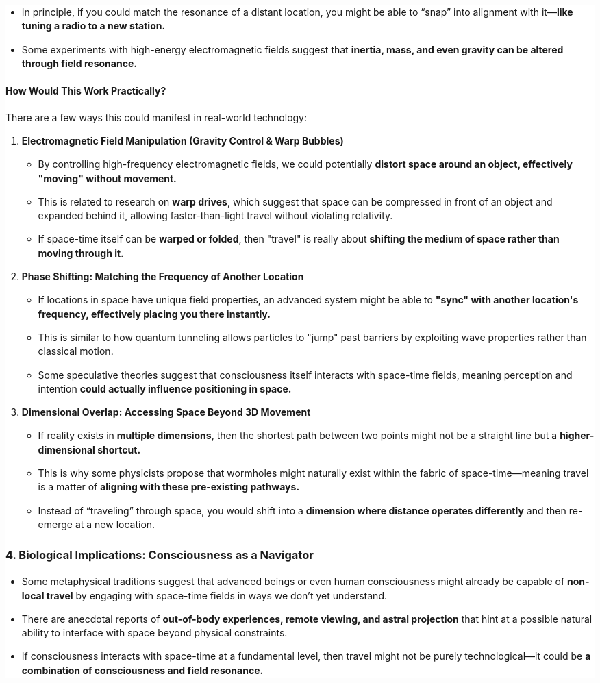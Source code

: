- In principle, if you could match the resonance of a distant location, you might be able to “snap” into alignment with it—**like tuning a radio to a new station.**
    
- Some experiments with high-energy electromagnetic fields suggest that **inertia, mass, and even gravity can be altered through field resonance.**
    

#### **How Would This Work Practically?**

There are a few ways this could manifest in real-world technology:

1. **Electromagnetic Field Manipulation (Gravity Control & Warp Bubbles)**
    
    - By controlling high-frequency electromagnetic fields, we could potentially **distort space around an object, effectively "moving" without movement.**
        
    - This is related to research on **warp drives**, which suggest that space can be compressed in front of an object and expanded behind it, allowing faster-than-light travel without violating relativity.
        
    - If space-time itself can be **warped or folded**, then "travel" is really about **shifting the medium of space rather than moving through it.**
        
2. **Phase Shifting: Matching the Frequency of Another Location**
    
    - If locations in space have unique field properties, an advanced system might be able to **"sync" with another location's frequency, effectively placing you there instantly.**
        
    - This is similar to how quantum tunneling allows particles to "jump" past barriers by exploiting wave properties rather than classical motion.
        
    - Some speculative theories suggest that consciousness itself interacts with space-time fields, meaning perception and intention **could actually influence positioning in space.**
        
3. **Dimensional Overlap: Accessing Space Beyond 3D Movement**
    
    - If reality exists in **multiple dimensions**, then the shortest path between two points might not be a straight line but a **higher-dimensional shortcut.**
        
    - This is why some physicists propose that wormholes might naturally exist within the fabric of space-time—meaning travel is a matter of **aligning with these pre-existing pathways.**
        
    - Instead of “traveling” through space, you would shift into a **dimension where distance operates differently** and then re-emerge at a new location.
        

### **4. Biological Implications: Consciousness as a Navigator**

- Some metaphysical traditions suggest that advanced beings or even human consciousness might already be capable of **non-local travel** by engaging with space-time fields in ways we don’t yet understand.
    
- There are anecdotal reports of **out-of-body experiences, remote viewing, and astral projection** that hint at a possible natural ability to interface with space beyond physical constraints.
    
- If consciousness interacts with space-time at a fundamental level, then travel might not be purely technological—it could be **a combination of consciousness and field resonance.**
    
